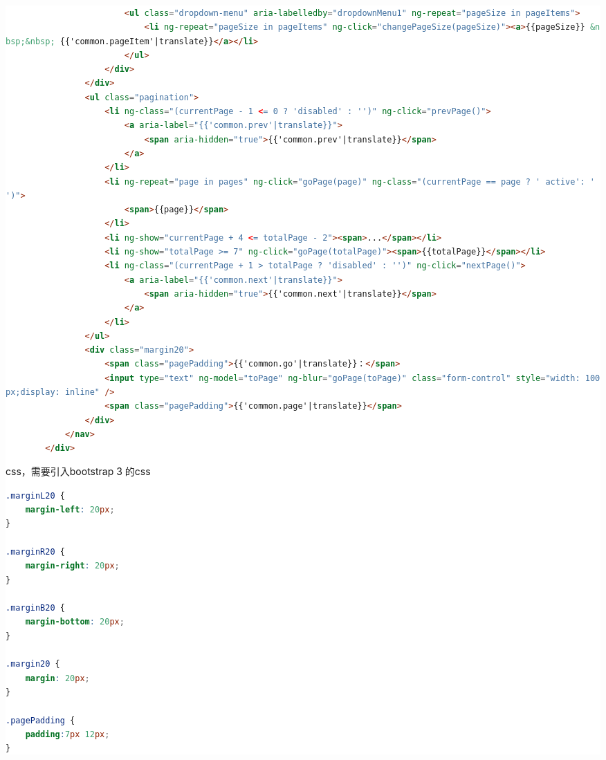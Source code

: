 ```html
                        <ul class="dropdown-menu" aria-labelledby="dropdownMenu1" ng-repeat="pageSize in pageItems">
                            <li ng-repeat="pageSize in pageItems" ng-click="changePageSize(pageSize)"><a>{{pageSize}} &nbsp;&nbsp; {{'common.pageItem'|translate}}</a></li>
                        </ul>
                    </div>
                </div>
                <ul class="pagination">
                    <li ng-class="(currentPage - 1 <= 0 ? 'disabled' : '')" ng-click="prevPage()">
                        <a aria-label="{{'common.prev'|translate}}">
                            <span aria-hidden="true">{{'common.prev'|translate}}</span>
                        </a>
                    </li>
                    <li ng-repeat="page in pages" ng-click="goPage(page)" ng-class="(currentPage == page ? ' active': ' ')">
                        <span>{{page}}</span>
                    </li>
                    <li ng-show="currentPage + 4 <= totalPage - 2"><span>...</span></li>
                    <li ng-show="totalPage >= 7" ng-click="goPage(totalPage)"><span>{{totalPage}}</span></li>
                    <li ng-class="(currentPage + 1 > totalPage ? 'disabled' : '')" ng-click="nextPage()">
                        <a aria-label="{{'common.next'|translate}}">
                            <span aria-hidden="true">{{'common.next'|translate}}</span>
                        </a>
                    </li>
                </ul>
                <div class="margin20">
                    <span class="pagePadding">{{'common.go'|translate}}：</span>
                    <input type="text" ng-model="toPage" ng-blur="goPage(toPage)" class="form-control" style="width: 100px;display: inline" />
                    <span class="pagePadding">{{'common.page'|translate}}</span>
                </div>
            </nav>
        </div>
```

css，需要引入bootstrap 3 的css

```css
.marginL20 {
    margin-left: 20px;
}

.marginR20 {
    margin-right: 20px;
}

.marginB20 {
    margin-bottom: 20px;
}

.margin20 {
    margin: 20px;
}

.pagePadding {
    padding:7px 12px;
}
```
